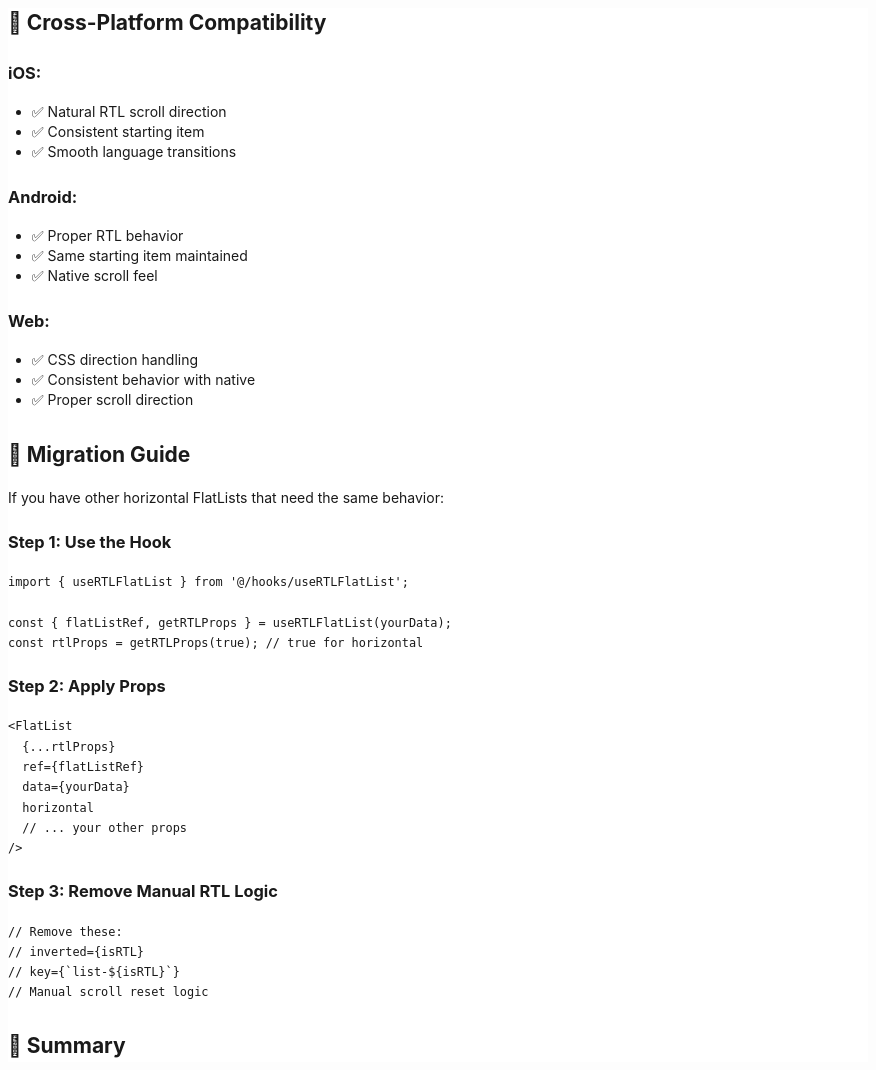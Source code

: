 ## 📱 **Cross-Platform Compatibility**

### **iOS:**
- ✅ Natural RTL scroll direction
- ✅ Consistent starting item
- ✅ Smooth language transitions

### **Android:**
- ✅ Proper RTL behavior
- ✅ Same starting item maintained
- ✅ Native scroll feel

### **Web:**
- ✅ CSS direction handling
- ✅ Consistent behavior with native
- ✅ Proper scroll direction

## 🔧 **Migration Guide**

If you have other horizontal FlatLists that need the same behavior:

### **Step 1: Use the Hook**
```tsx
import { useRTLFlatList } from '@/hooks/useRTLFlatList';

const { flatListRef, getRTLProps } = useRTLFlatList(yourData);
const rtlProps = getRTLProps(true); // true for horizontal
```

### **Step 2: Apply Props**
```tsx
<FlatList
  {...rtlProps}
  ref={flatListRef}
  data={yourData}
  horizontal
  // ... your other props
/>
```

### **Step 3: Remove Manual RTL Logic**
```tsx
// Remove these:
// inverted={isRTL}
// key={`list-${isRTL}`}
// Manual scroll reset logic
```

## 🎉 **Summary**
